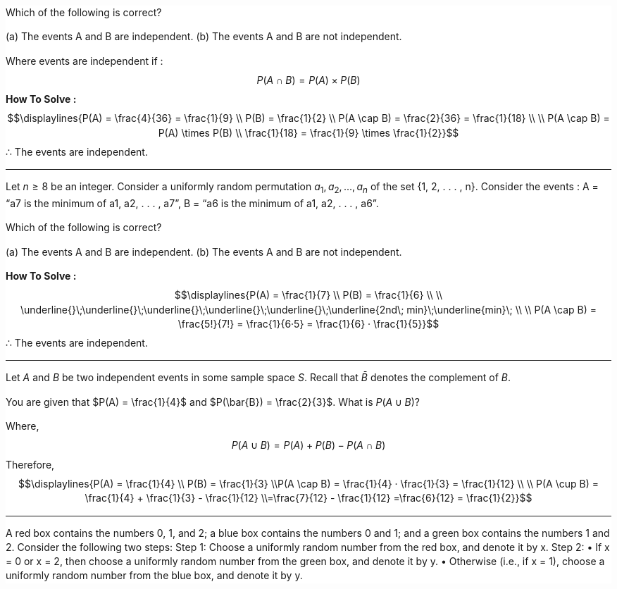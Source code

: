 Which of the following is correct?

(a) The events A and B are independent.
(b) The events A and B are not independent.

Where events are independent if : $$P(A \cap B) = P(A) \times P(B)$$
**How To Solve :** 
	$$\displaylines{P(A) = \frac{4}{36} = \frac{1}{9} \\
	P(B) = \frac{1}{2} \\
	P(A \cap B) = \frac{2}{36} = \frac{1}{18} \\ \\
	P(A \cap B) = P(A) \times P(B) \\
	\frac{1}{18} = \frac{1}{9} \times \frac{1}{2}}$$
	∴ The events are independent.



---
Let $n ≥ 8$ be an integer. Consider a uniformly random permutation $a_{1}, a_{2}, . . . , a_{n}$ of the set
{1, 2, . . . , n}. 
Consider the events :
	A = “a7 is the minimum of a1, a2, . . . , a7”,
	B = “a6 is the minimum of a1, a2, . . . , a6”.

Which of the following is correct?

(a) The events A and B are independent.
(b) The events A and B are not independent.

**How To Solve :**
	$$\displaylines{P(A) = \frac{1}{7} \\
	P(B) = \frac{1}{6} \\ \\
	\underline{}\;\underline{}\;\underline{}\;\underline{}\;\underline{}\;\underline{2nd\; min}\;\underline{min}\; \\ \\
	P(A \cap B) = \frac{5!}{7!} = \frac{1}{6·5} = \frac{1}{6} · \frac{1}{5}}$$
	∴ The events are independent.



---
Let $A$ and $B$ be two independent events in some sample space $S$. Recall that $\bar{B}$ denotes the
complement of $B$. 

You are given that $P(A) = \frac{1}{4}$ and $P(\bar{B}) = \frac{2}{3}$. What is $P(A ∪ B)$?

Where, $$P(A \cup B) = P(A) + P(B) - P(A \cap B)$$
Therefore, $$\displaylines{P(A) = \frac{1}{4} \\
P(B) = \frac{1}{3} \\P(A \cap B) = \frac{1}{4} · \frac{1}{3} = \frac{1}{12} \\ \\
P(A \cup B) = \frac{1}{4} + \frac{1}{3} - \frac{1}{12} \\=\frac{7}{12} - \frac{1}{12}
=\frac{6}{12} = \frac{1}{2}}$$


---
A red box contains the numbers 0, 1, and 2; a blue box contains the numbers 0 and 1; and
a green box contains the numbers 1 and 2. Consider the following two steps:
	Step 1: 
		Choose a uniformly random number from the red box, and denote it by x.
	Step 2:
		• If x = 0 or x = 2, then choose a uniformly random number from the green box, and
		denote it by y.
		• Otherwise (i.e., if x = 1), choose a uniformly random number from the blue box, and
		denote it by y.
		